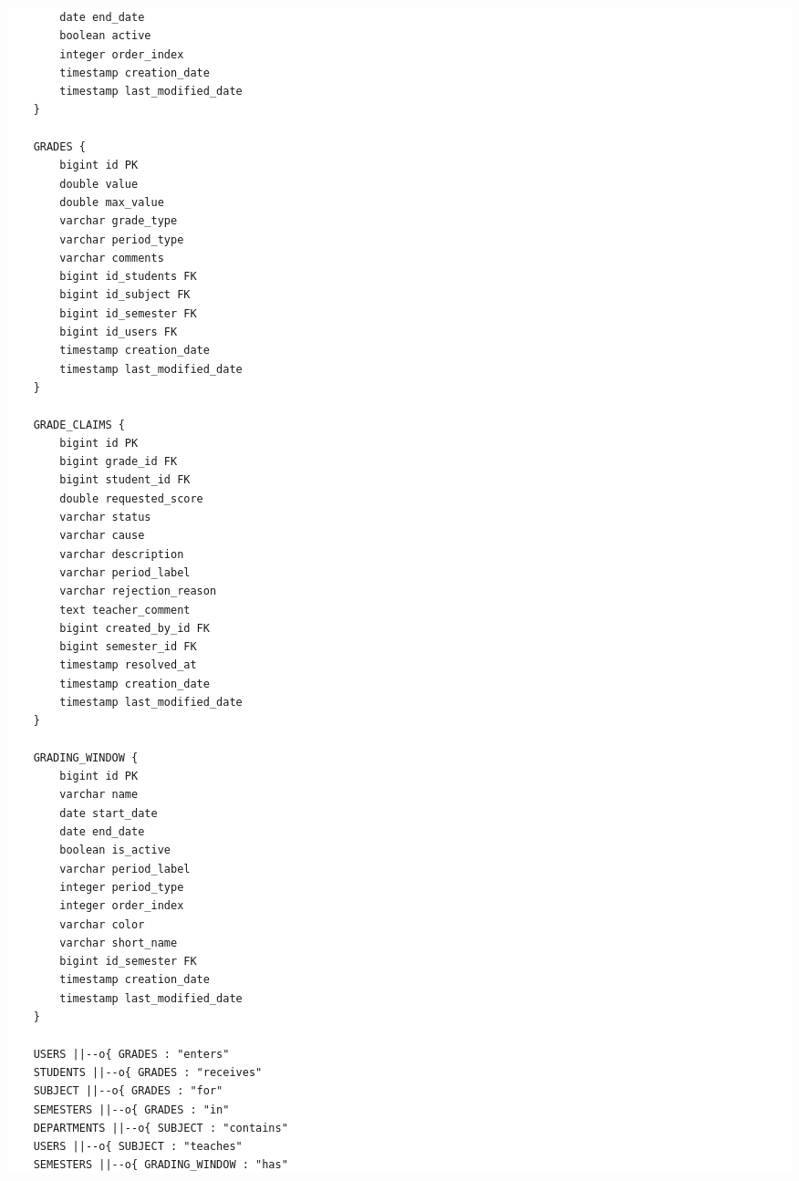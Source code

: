 ```mermaid
        date end_date
        boolean active
        integer order_index
        timestamp creation_date
        timestamp last_modified_date
    }
    
    GRADES {
        bigint id PK
        double value
        double max_value
        varchar grade_type
        varchar period_type
        varchar comments
        bigint id_students FK
        bigint id_subject FK
        bigint id_semester FK
        bigint id_users FK
        timestamp creation_date
        timestamp last_modified_date
    }
    
    GRADE_CLAIMS {
        bigint id PK
        bigint grade_id FK
        bigint student_id FK
        double requested_score
        varchar status
        varchar cause
        varchar description
        varchar period_label
        varchar rejection_reason
        text teacher_comment
        bigint created_by_id FK
        bigint semester_id FK
        timestamp resolved_at
        timestamp creation_date
        timestamp last_modified_date
    }
    
    GRADING_WINDOW {
        bigint id PK
        varchar name
        date start_date
        date end_date
        boolean is_active
        varchar period_label
        integer period_type
        integer order_index
        varchar color
        varchar short_name
        bigint id_semester FK
        timestamp creation_date
        timestamp last_modified_date
    }

    USERS ||--o{ GRADES : "enters"
    STUDENTS ||--o{ GRADES : "receives"
    SUBJECT ||--o{ GRADES : "for"
    SEMESTERS ||--o{ GRADES : "in"
    DEPARTMENTS ||--o{ SUBJECT : "contains"
    USERS ||--o{ SUBJECT : "teaches"
    SEMESTERS ||--o{ GRADING_WINDOW : "has"
```